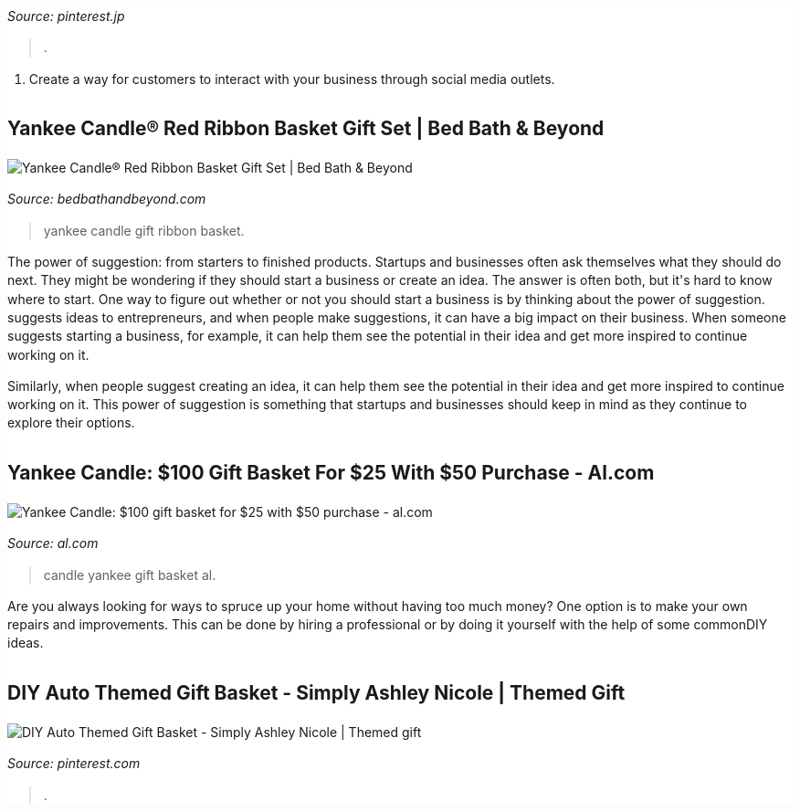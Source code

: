 _Source: pinterest.jp_

>. 

	

1. Create a way for customers to interact with your business through social media outlets.

    
## Yankee Candle® Red Ribbon Basket Gift Set | Bed Bath &amp; Beyond

<img loading=lazy src="https://b3h2.scene7.com/is/image/BedBathandBeyond/22211540326627p?$690$&amp;wid=690&amp;hei=690" onerror="this.onerror=null;this.src='https://tse3.mm.bing.net/th?id=OIP.sIiq54Jl8xxBb-I_F5LVgQHaHa&amp;pid=15.1';" alt="Yankee Candle® Red Ribbon Basket Gift Set | Bed Bath &amp; Beyond">

_Source: bedbathandbeyond.com_

>yankee candle gift ribbon basket. 

	

The power of suggestion: from starters to finished products.
Startups and businesses often ask themselves what they should do next. They might be wondering if they should start a business or create an idea. The answer is often both, but it's hard to know where to start. One way to figure out whether or not you should start a business is by thinking about the power of suggestion. 
 suggests ideas to entrepreneurs, and when people make suggestions, it can have a big impact on their business. When someone suggests starting a business, for example, it can help them see the potential in their idea and get more inspired to continue working on it. 

Similarly, when people suggest creating an idea, it can help them see the potential in their idea and get more inspired to continue working on it. This power of suggestion is something that startups and businesses should keep in mind as they continue to explore their options.

    
## Yankee Candle: $100 Gift Basket For $25 With $50 Purchase - Al.com

<img loading=lazy src="https://www.al.com/resizer/WAf42J2RsbUCwUQRfjMLI7gug8Y=/1280x0/smart/advancelocal-adapter-image-uploads.s3.amazonaws.com/image.al.com/home/bama-media/width2048/img/bargain-mom/photo/yankee-candle-basketjpg-498e33ee5d85fd84.jpg" onerror="this.onerror=null;this.src='https://tse3.mm.bing.net/th?id=OIP.7lhwooX0K7hsmrp2qz1NdwHaHa&amp;pid=15.1';" alt="Yankee Candle: $100 gift basket for $25 with $50 purchase - al.com">

_Source: al.com_

>candle yankee gift basket al. 

	

Are you always looking for ways to spruce up your home without having too much money? One option is to make your own repairs and improvements. This can be done by hiring a professional or by doing it yourself with the help of some commonDIY ideas.

    
## DIY Auto Themed Gift Basket - Simply Ashley Nicole | Themed Gift

<img loading=lazy src="https://i.pinimg.com/originals/f7/dd/e1/f7dde137139207e3575cdf81cdbb2cbb.jpg" onerror="this.onerror=null;this.src='https://tse1.mm.bing.net/th?id=OIP.PKjrTK7cI4c7suej2OiL3AHaJ4&amp;pid=15.1';" alt="DIY Auto Themed Gift Basket - Simply Ashley Nicole | Themed gift">

_Source: pinterest.com_

>. 
